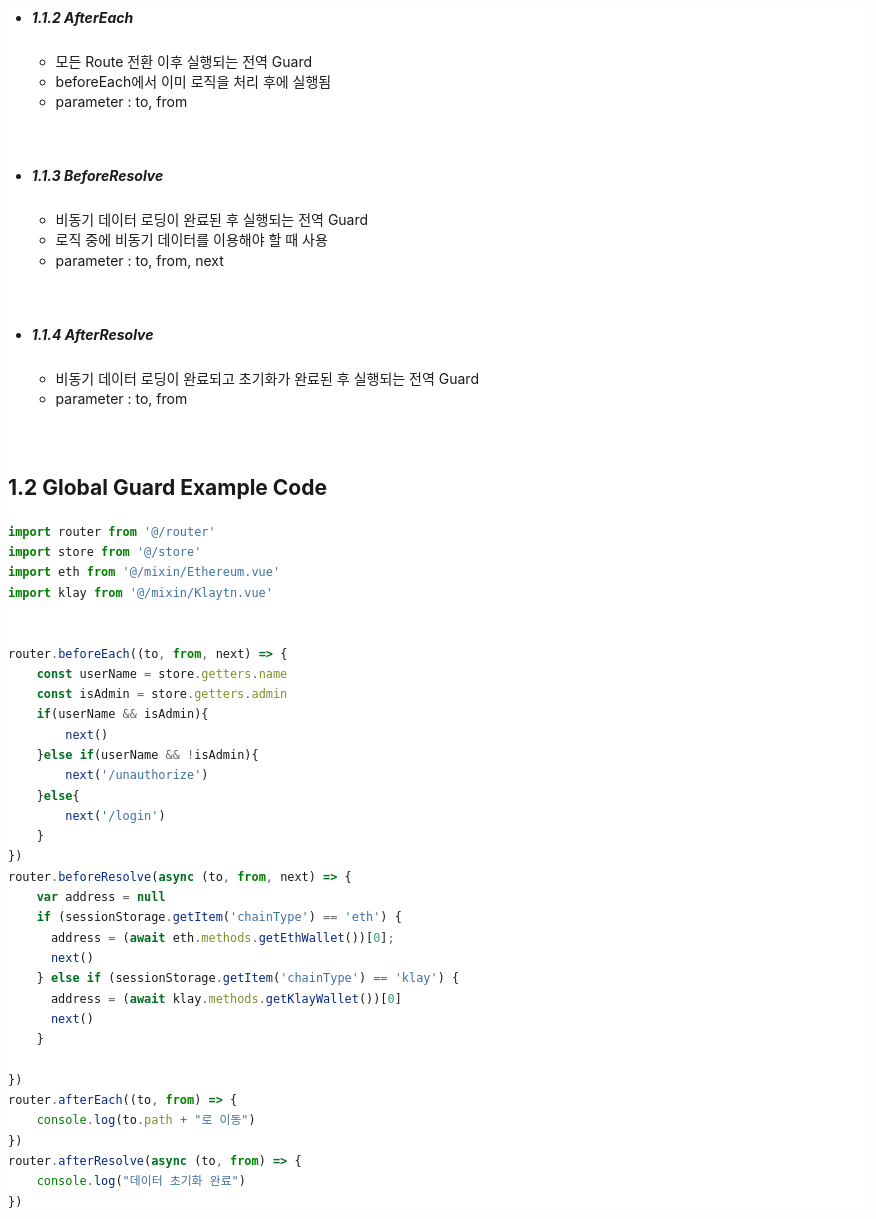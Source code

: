 - ##### 1.1.2 AfterEach
  - 모든 Route 전환 이후 실행되는 전역 Guard
  - beforeEach에서 이미 로직을 처리 후에 실행됨
  - parameter : to, from

<br />

- ##### 1.1.3 BeforeResolve

  - 비동기 데이터 로딩이 완료된 후 실행되는 전역 Guard
  - 로직 중에 비동기 데이터를 이용해야 할 때  사용
  - parameter : to, from, next

<br />


- ##### 1.1.4 AfterResolve

  - 비동기 데이터 로딩이 완료되고 초기화가 완료된 후 실행되는 전역 Guard
  - parameter : to, from

<br />

## 1.2 Global Guard Example Code

```javascript
import router from '@/router'
import store from '@/store'
import eth from '@/mixin/Ethereum.vue'
import klay from '@/mixin/Klaytn.vue'


router.beforeEach((to, from, next) => {
    const userName = store.getters.name
    const isAdmin = store.getters.admin
    if(userName && isAdmin){
        next()
    }else if(userName && !isAdmin){
        next('/unauthorize')
    }else{
        next('/login')
    }
})
router.beforeResolve(async (to, from, next) => {
    var address = null
    if (sessionStorage.getItem('chainType') == 'eth') {
      address = (await eth.methods.getEthWallet())[0];
      next()
    } else if (sessionStorage.getItem('chainType') == 'klay') {
      address = (await klay.methods.getKlayWallet())[0]
      next()
    }
  
})
router.afterEach((to, from) => {
    console.log(to.path + "로 이동")
})
router.afterResolve(async (to, from) => {
    console.log("데이터 초기화 완료")
})
```
